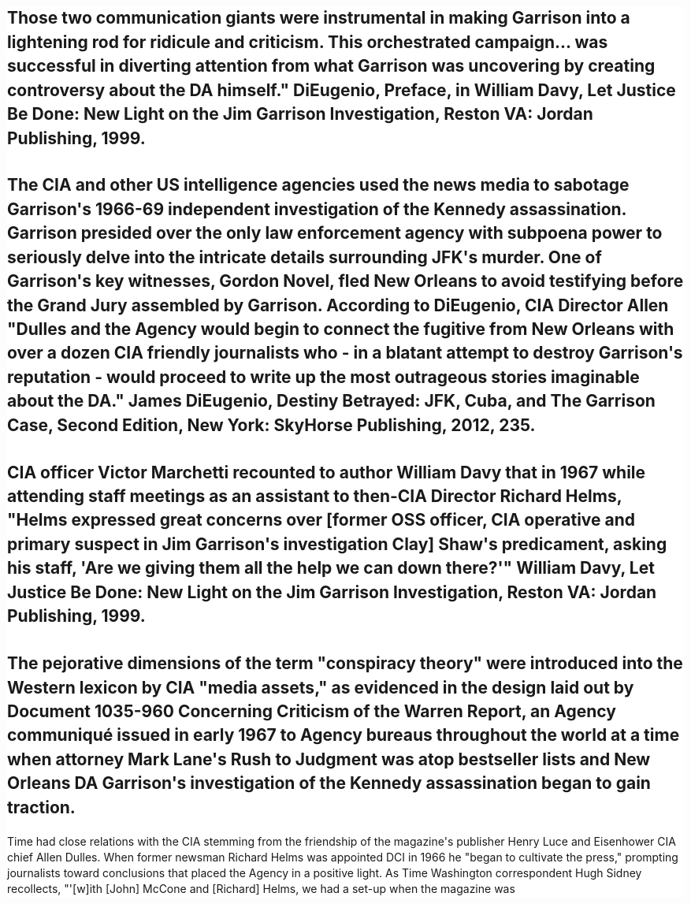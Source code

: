 Those two
communication giants were instrumental in making Garrison
into a lightening rod for ridicule and criticism. This
orchestrated campaign... was successful in diverting
attention from what Garrison was uncovering by creating
controversy about the DA himself."
DiEugenio, Preface,
in William Davy, Let Justice Be Done: New Light on the
Jim Garrison Investigation, Reston VA: Jordan
Publishing, 1999.
-
The CIA and other US intelligence agencies used the news
media to sabotage Garrison's 1966-69 independent
investigation of the Kennedy assassination.
Garrison
presided over the only law enforcement agency with subpoena
power to seriously delve into the intricate details
surrounding JFK's murder. One of Garrison's key witnesses,
Gordon Novel, fled New Orleans to avoid testifying before
the Grand Jury assembled by Garrison.
According to DiEugenio,
CIA Director Allen "Dulles and the Agency would begin to
connect the fugitive from New Orleans with over a dozen CIA
friendly journalists who - in a blatant attempt to destroy
Garrison's reputation - would proceed to write up the most
outrageous stories imaginable about the DA."
James DiEugenio,
Destiny Betrayed: JFK, Cuba, and The Garrison Case,
Second Edition, New York: SkyHorse Publishing, 2012, 235.
-
CIA officer Victor Marchetti
recounted to author William Davy that in 1967 while
attending staff meetings as an assistant to then-CIA
Director Richard Helms, "Helms expressed great concerns over
[former OSS officer, CIA operative and primary suspect in
Jim Garrison's investigation Clay] Shaw's predicament,
asking his staff, 'Are we giving them all the help we can
down there?'"
William Davy, Let Justice Be Done: New
Light on the Jim Garrison Investigation, Reston VA:
Jordan Publishing, 1999.
-
The pejorative dimensions of the
term "conspiracy theory" were introduced into the Western
lexicon by CIA "media assets," as evidenced in the design
laid out by Document
1035-960 Concerning Criticism of the Warren Report, an
Agency communiqué issued in early 1967 to Agency bureaus
throughout the world at a time when attorney Mark Lane's
Rush to Judgment was atop bestseller lists and New
Orleans DA Garrison's investigation of the Kennedy
assassination began to gain traction.
-
Time had
close relations with the CIA stemming from the friendship of
the magazine's publisher Henry Luce and Eisenhower CIA chief
Allen Dulles.
When former newsman Richard Helms was
appointed DCI in 1966 he "began to cultivate the press,"
prompting journalists toward conclusions that placed the
Agency in a positive light.
As Time Washington
correspondent Hugh Sidney recollects, "'[w]ith [John] McCone
and [Richard] Helms, we had a set-up when the magazine was